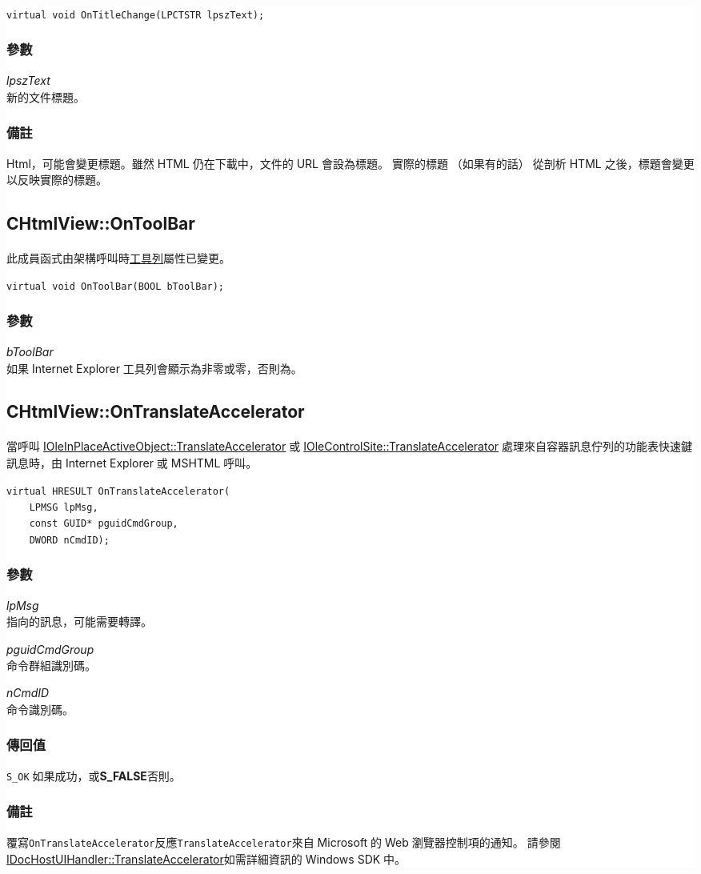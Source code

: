 ```  
virtual void OnTitleChange(LPCTSTR lpszText);
```  
  
### <a name="parameters"></a>參數  
 *lpszText*  
 新的文件標題。  
  
### <a name="remarks"></a>備註  
 Html，可能會變更標題。雖然 HTML 仍在下載中，文件的 URL 會設為標題。 實際的標題 （如果有的話） 從剖析 HTML 之後，標題會變更以反映實際的標題。  
  
##  <a name="ontoolbar"></a>  CHtmlView::OnToolBar  
 此成員函式由架構呼叫時[工具列](https://msdn.microsoft.com/library/aa768274.aspx)屬性已變更。  
  
```  
virtual void OnToolBar(BOOL bToolBar);
```  
  
### <a name="parameters"></a>參數  
 *bToolBar*  
 如果 Internet Explorer 工具列會顯示為非零或零，否則為。  
  
##  <a name="ontranslateaccelerator"></a>  CHtmlView::OnTranslateAccelerator  
 當呼叫 [IOleInPlaceActiveObject::TranslateAccelerator](http://msdn.microsoft.com/library/windows/desktop/ms693360) 或 [IOleControlSite::TranslateAccelerator](http://msdn.microsoft.com/library/windows/desktop/ms693756) 處理來自容器訊息佇列的功能表快速鍵訊息時，由 Internet Explorer 或 MSHTML 呼叫。  
  
```  
virtual HRESULT OnTranslateAccelerator(
    LPMSG lpMsg,  
    const GUID* pguidCmdGroup,  
    DWORD nCmdID);
```  
  
### <a name="parameters"></a>參數  
 *lpMsg*  
 指向的訊息，可能需要轉譯。  
  
 *pguidCmdGroup*  
 命令群組識別碼。  
  
 *nCmdID*  
 命令識別碼。  
  
### <a name="return-value"></a>傳回值  
 `S_OK` 如果成功，或**S_FALSE**否則。  
  
### <a name="remarks"></a>備註  
 覆寫`OnTranslateAccelerator`反應`TranslateAccelerator`來自 Microsoft 的 Web 瀏覽器控制項的通知。 請參閱[IDocHostUIHandler::TranslateAccelerator](https://msdn.microsoft.com/library/aa753266.aspx)如需詳細資訊的 Windows SDK 中。  
  